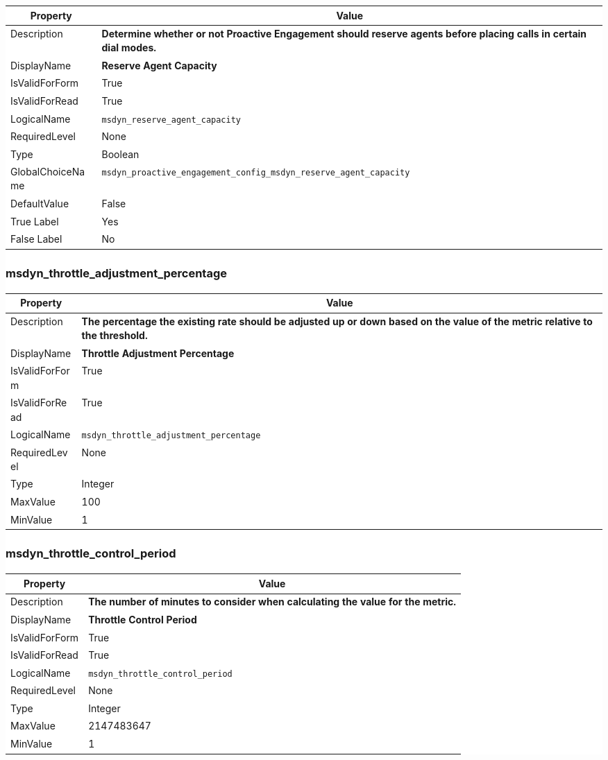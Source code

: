 |Property|Value|
|---|---|
|Description|**Determine whether or not Proactive Engagement should reserve agents before placing calls in certain dial modes.**|
|DisplayName|**Reserve Agent Capacity**|
|IsValidForForm|True|
|IsValidForRead|True|
|LogicalName|`msdyn_reserve_agent_capacity`|
|RequiredLevel|None|
|Type|Boolean|
|GlobalChoiceName|`msdyn_proactive_engagement_config_msdyn_reserve_agent_capacity`|
|DefaultValue|False|
|True Label|Yes|
|False Label|No|

### <a name="BKMK_msdyn_throttle_adjustment_percentage"></a> msdyn_throttle_adjustment_percentage

|Property|Value|
|---|---|
|Description|**The percentage the existing rate should be adjusted up or down based on the value of the metric relative to the threshold.**|
|DisplayName|**Throttle Adjustment Percentage**|
|IsValidForForm|True|
|IsValidForRead|True|
|LogicalName|`msdyn_throttle_adjustment_percentage`|
|RequiredLevel|None|
|Type|Integer|
|MaxValue|100|
|MinValue|1|

### <a name="BKMK_msdyn_throttle_control_period"></a> msdyn_throttle_control_period

|Property|Value|
|---|---|
|Description|**The number of minutes to consider when calculating the value for the metric.**|
|DisplayName|**Throttle Control Period**|
|IsValidForForm|True|
|IsValidForRead|True|
|LogicalName|`msdyn_throttle_control_period`|
|RequiredLevel|None|
|Type|Integer|
|MaxValue|2147483647|
|MinValue|1|
